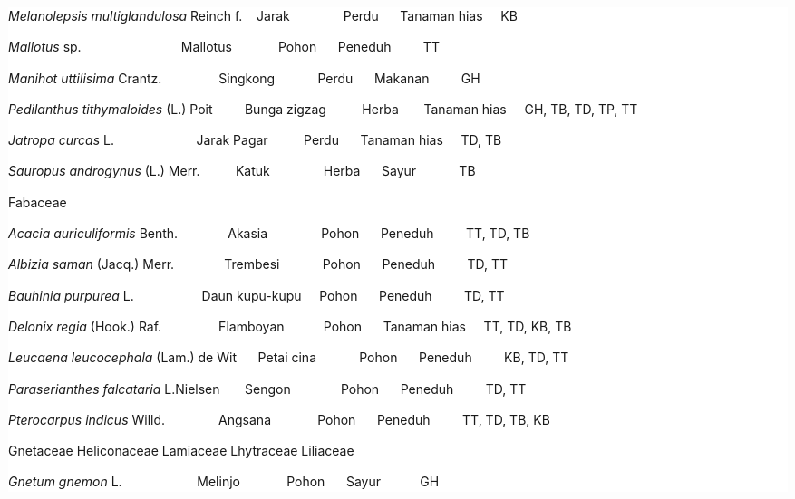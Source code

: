<p><span class="font8" style="font-style:italic;">Melanolepsis multiglandulosa</span><span class="font8"> Reinch f. &nbsp;&nbsp;&nbsp;Jarak &nbsp;&nbsp;&nbsp;&nbsp;&nbsp;&nbsp;&nbsp;&nbsp;&nbsp;&nbsp;&nbsp;&nbsp;&nbsp;&nbsp;Perdu &nbsp;&nbsp;&nbsp;&nbsp;&nbsp;Tanaman hias &nbsp;&nbsp;&nbsp;&nbsp;KB</span></p>
<p><span class="font8" style="font-style:italic;">Mallotus</span><span class="font8"> sp. &nbsp;&nbsp;&nbsp;&nbsp;&nbsp;&nbsp;&nbsp;&nbsp;&nbsp;&nbsp;&nbsp;&nbsp;&nbsp;&nbsp;&nbsp;&nbsp;&nbsp;&nbsp;&nbsp;&nbsp;&nbsp;&nbsp;&nbsp;&nbsp;&nbsp;&nbsp;&nbsp;Mallotus &nbsp;&nbsp;&nbsp;&nbsp;&nbsp;&nbsp;&nbsp;&nbsp;&nbsp;&nbsp;&nbsp;&nbsp;Pohon &nbsp;&nbsp;&nbsp;&nbsp;&nbsp;Peneduh &nbsp;&nbsp;&nbsp;&nbsp;&nbsp;&nbsp;&nbsp;&nbsp;TT</span></p>
<p><span class="font8" style="font-style:italic;">Manihot uttilisima</span><span class="font8"> Crantz. &nbsp;&nbsp;&nbsp;&nbsp;&nbsp;&nbsp;&nbsp;&nbsp;&nbsp;&nbsp;&nbsp;&nbsp;&nbsp;&nbsp;&nbsp;Singkong &nbsp;&nbsp;&nbsp;&nbsp;&nbsp;&nbsp;&nbsp;&nbsp;&nbsp;&nbsp;&nbsp;Perdu &nbsp;&nbsp;&nbsp;&nbsp;&nbsp;Makanan &nbsp;&nbsp;&nbsp;&nbsp;&nbsp;&nbsp;&nbsp;&nbsp;GH</span></p>
<p><span class="font8" style="font-style:italic;">Pedilanthus tithymaloides</span><span class="font8"> (L.) Poit &nbsp;&nbsp;&nbsp;&nbsp;&nbsp;&nbsp;&nbsp;&nbsp;Bunga zigzag &nbsp;&nbsp;&nbsp;&nbsp;&nbsp;&nbsp;&nbsp;&nbsp;&nbsp;Herba &nbsp;&nbsp;&nbsp;&nbsp;&nbsp;&nbsp;Tanaman hias &nbsp;&nbsp;&nbsp;&nbsp;GH, TB, TD, TP, TT</span></p>
<p><span class="font8" style="font-style:italic;">Jatropa curcas</span><span class="font8"> L. &nbsp;&nbsp;&nbsp;&nbsp;&nbsp;&nbsp;&nbsp;&nbsp;&nbsp;&nbsp;&nbsp;&nbsp;&nbsp;&nbsp;&nbsp;&nbsp;&nbsp;&nbsp;&nbsp;&nbsp;&nbsp;&nbsp;Jarak Pagar &nbsp;&nbsp;&nbsp;&nbsp;&nbsp;&nbsp;&nbsp;&nbsp;&nbsp;Perdu &nbsp;&nbsp;&nbsp;&nbsp;&nbsp;Tanaman hias &nbsp;&nbsp;&nbsp;&nbsp;TD, TB</span></p>
<p><span class="font8" style="font-style:italic;">Sauropus androgynus</span><span class="font8"> (L.) Merr. &nbsp;&nbsp;&nbsp;&nbsp;&nbsp;&nbsp;&nbsp;&nbsp;&nbsp;Katuk &nbsp;&nbsp;&nbsp;&nbsp;&nbsp;&nbsp;&nbsp;&nbsp;&nbsp;&nbsp;&nbsp;&nbsp;&nbsp;&nbsp;Herba &nbsp;&nbsp;&nbsp;&nbsp;&nbsp;Sayur &nbsp;&nbsp;&nbsp;&nbsp;&nbsp;&nbsp;&nbsp;&nbsp;&nbsp;&nbsp;&nbsp;TB</span></p></td></tr>
<tr><td style="vertical-align:top;">
<p><span class="font8">Fabaceae</span></p></td><td style="vertical-align:bottom;">
<p><span class="font8" style="font-style:italic;">Acacia auriculiformis</span><span class="font8"> Benth. &nbsp;&nbsp;&nbsp;&nbsp;&nbsp;&nbsp;&nbsp;&nbsp;&nbsp;&nbsp;&nbsp;&nbsp;&nbsp;Akasia &nbsp;&nbsp;&nbsp;&nbsp;&nbsp;&nbsp;&nbsp;&nbsp;&nbsp;&nbsp;&nbsp;&nbsp;&nbsp;&nbsp;Pohon &nbsp;&nbsp;&nbsp;&nbsp;&nbsp;Peneduh &nbsp;&nbsp;&nbsp;&nbsp;&nbsp;&nbsp;&nbsp;&nbsp;TT, TD, TB</span></p>
<p><span class="font8" style="font-style:italic;">Albizia saman</span><span class="font8"> (Jacq.) Merr. &nbsp;&nbsp;&nbsp;&nbsp;&nbsp;&nbsp;&nbsp;&nbsp;&nbsp;&nbsp;&nbsp;&nbsp;&nbsp;Trembesi &nbsp;&nbsp;&nbsp;&nbsp;&nbsp;&nbsp;&nbsp;&nbsp;&nbsp;&nbsp;&nbsp;Pohon &nbsp;&nbsp;&nbsp;&nbsp;&nbsp;Peneduh &nbsp;&nbsp;&nbsp;&nbsp;&nbsp;&nbsp;&nbsp;&nbsp;TD, TT</span></p>
<p><span class="font8" style="font-style:italic;">Bauhinia purpurea</span><span class="font8"> L. &nbsp;&nbsp;&nbsp;&nbsp;&nbsp;&nbsp;&nbsp;&nbsp;&nbsp;&nbsp;&nbsp;&nbsp;&nbsp;&nbsp;&nbsp;&nbsp;&nbsp;&nbsp;Daun kupu-kupu &nbsp;&nbsp;&nbsp;&nbsp;Pohon &nbsp;&nbsp;&nbsp;&nbsp;&nbsp;Peneduh &nbsp;&nbsp;&nbsp;&nbsp;&nbsp;&nbsp;&nbsp;&nbsp;TD, TT</span></p>
<p><span class="font8" style="font-style:italic;">Delonix regia</span><span class="font8"> (Hook.) Raf. &nbsp;&nbsp;&nbsp;&nbsp;&nbsp;&nbsp;&nbsp;&nbsp;&nbsp;&nbsp;&nbsp;&nbsp;&nbsp;&nbsp;&nbsp;Flamboyan &nbsp;&nbsp;&nbsp;&nbsp;&nbsp;&nbsp;&nbsp;&nbsp;&nbsp;&nbsp;Pohon &nbsp;&nbsp;&nbsp;&nbsp;&nbsp;Tanaman hias &nbsp;&nbsp;&nbsp;&nbsp;TT, TD, KB, TB</span></p>
<p><span class="font8" style="font-style:italic;">Leucaena leucocephala</span><span class="font8"> (Lam.) de Wit &nbsp;&nbsp;&nbsp;&nbsp;&nbsp;Petai cina &nbsp;&nbsp;&nbsp;&nbsp;&nbsp;&nbsp;&nbsp;&nbsp;&nbsp;&nbsp;&nbsp;Pohon &nbsp;&nbsp;&nbsp;&nbsp;&nbsp;Peneduh &nbsp;&nbsp;&nbsp;&nbsp;&nbsp;&nbsp;&nbsp;&nbsp;KB, TD, TT</span></p>
<p><span class="font8" style="font-style:italic;">Paraserianthes falcataria</span><span class="font8"> L.Nielsen &nbsp;&nbsp;&nbsp;&nbsp;&nbsp;&nbsp;Sengon &nbsp;&nbsp;&nbsp;&nbsp;&nbsp;&nbsp;&nbsp;&nbsp;&nbsp;&nbsp;&nbsp;&nbsp;&nbsp;Pohon &nbsp;&nbsp;&nbsp;&nbsp;&nbsp;Peneduh &nbsp;&nbsp;&nbsp;&nbsp;&nbsp;&nbsp;&nbsp;&nbsp;TD, TT</span></p>
<p><span class="font8" style="font-style:italic;">Pterocarpus indicus</span><span class="font8"> Willd. &nbsp;&nbsp;&nbsp;&nbsp;&nbsp;&nbsp;&nbsp;&nbsp;&nbsp;&nbsp;&nbsp;&nbsp;&nbsp;&nbsp;Angsana &nbsp;&nbsp;&nbsp;&nbsp;&nbsp;&nbsp;&nbsp;&nbsp;&nbsp;&nbsp;&nbsp;&nbsp;Pohon &nbsp;&nbsp;&nbsp;&nbsp;&nbsp;Peneduh &nbsp;&nbsp;&nbsp;&nbsp;&nbsp;&nbsp;&nbsp;&nbsp;TT, TD, TB, KB</span></p></td></tr>
<tr><td style="vertical-align:top;">
<p><span class="font8">Gnetaceae Heliconaceae Lamiaceae Lhytraceae Liliaceae</span></p></td><td style="vertical-align:top;">
<p><span class="font8" style="font-style:italic;">Gnetum gnemon</span><span class="font8"> L. &nbsp;&nbsp;&nbsp;&nbsp;&nbsp;&nbsp;&nbsp;&nbsp;&nbsp;&nbsp;&nbsp;&nbsp;&nbsp;&nbsp;&nbsp;&nbsp;&nbsp;&nbsp;&nbsp;&nbsp;Melinjo &nbsp;&nbsp;&nbsp;&nbsp;&nbsp;&nbsp;&nbsp;&nbsp;&nbsp;&nbsp;&nbsp;&nbsp;Pohon &nbsp;&nbsp;&nbsp;&nbsp;&nbsp;Sayur &nbsp;&nbsp;&nbsp;&nbsp;&nbsp;&nbsp;&nbsp;&nbsp;&nbsp;&nbsp;GH</span></p>